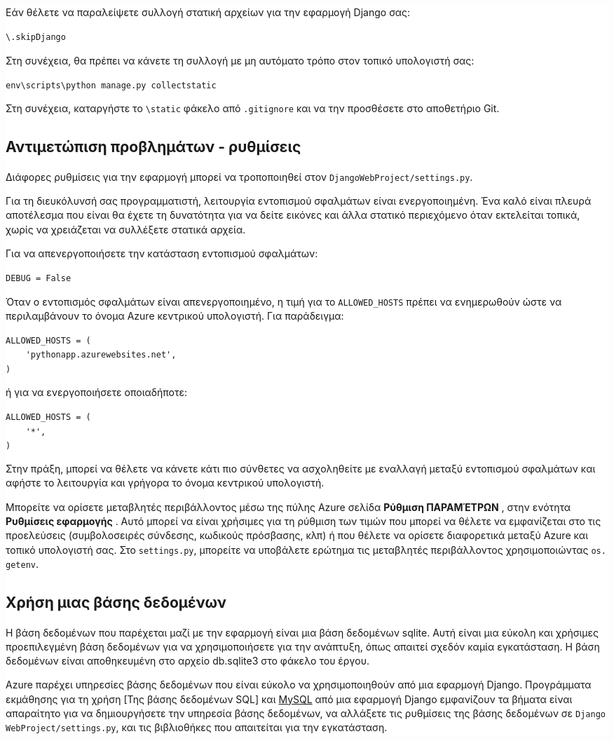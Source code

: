 Εάν θέλετε να παραλείψετε συλλογή στατική αρχείων για την εφαρμογή Django σας:

    \.skipDjango

Στη συνέχεια, θα πρέπει να κάνετε τη συλλογή με μη αυτόματο τρόπο στον τοπικό υπολογιστή σας:

    env\scripts\python manage.py collectstatic

Στη συνέχεια, καταργήστε το `\static` φάκελο από `.gitignore` και να την προσθέσετε στο αποθετήριο Git.


## <a name="troubleshooting---settings"></a>Αντιμετώπιση προβλημάτων - ρυθμίσεις

Διάφορες ρυθμίσεις για την εφαρμογή μπορεί να τροποποιηθεί στον `DjangoWebProject/settings.py`.

Για τη διευκόλυνσή σας προγραμματιστή, λειτουργία εντοπισμού σφαλμάτων είναι ενεργοποιημένη. Ένα καλό είναι πλευρά αποτέλεσμα που είναι θα έχετε τη δυνατότητα για να δείτε εικόνες και άλλα στατικό περιεχόμενο όταν εκτελείται τοπικά, χωρίς να χρειάζεται να συλλέξετε στατικά αρχεία.

Για να απενεργοποιήσετε την κατάσταση εντοπισμού σφαλμάτων:

    DEBUG = False

Όταν ο εντοπισμός σφαλμάτων είναι απενεργοποιημένο, η τιμή για το `ALLOWED_HOSTS` πρέπει να ενημερωθούν ώστε να περιλαμβάνουν το όνομα Azure κεντρικού υπολογιστή. Για παράδειγμα:

    ALLOWED_HOSTS = (
        'pythonapp.azurewebsites.net',
    )

ή για να ενεργοποιήσετε οποιαδήποτε:

    ALLOWED_HOSTS = (
        '*',
    )

Στην πράξη, μπορεί να θέλετε να κάνετε κάτι πιο σύνθετες να ασχοληθείτε με εναλλαγή μεταξύ εντοπισμού σφαλμάτων και αφήστε το λειτουργία και γρήγορα το όνομα κεντρικού υπολογιστή.

Μπορείτε να ορίσετε μεταβλητές περιβάλλοντος μέσω της πύλης Azure σελίδα **Ρύθμιση ΠΑΡΑΜΈΤΡΩΝ** , στην ενότητα **Ρυθμίσεις εφαρμογής** .  Αυτό μπορεί να είναι χρήσιμες για τη ρύθμιση των τιμών που μπορεί να θέλετε να εμφανίζεται στο τις προελεύσεις (συμβολοσειρές σύνδεσης, κωδικούς πρόσβασης, κλπ) ή που θέλετε να ορίσετε διαφορετικά μεταξύ Azure και τοπικό υπολογιστή σας. Στο `settings.py`, μπορείτε να υποβάλετε ερώτημα τις μεταβλητές περιβάλλοντος χρησιμοποιώντας `os.getenv`.


## <a name="using-a-database"></a>Χρήση μιας βάσης δεδομένων

Η βάση δεδομένων που παρέχεται μαζί με την εφαρμογή είναι μια βάση δεδομένων sqlite. Αυτή είναι μια εύκολη και χρήσιμες προεπιλεγμένη βάση δεδομένων για να χρησιμοποιήσετε για την ανάπτυξη, όπως απαιτεί σχεδόν καμία εγκατάσταση. Η βάση δεδομένων είναι αποθηκευμένη στο αρχείο db.sqlite3 στο φάκελο του έργου.

Azure παρέχει υπηρεσίες βάσης δεδομένων που είναι εύκολο να χρησιμοποιηθούν από μια εφαρμογή Django. Προγράμματα εκμάθησης για τη χρήση [Της βάσης δεδομένων SQL] και [MySQL] από μια εφαρμογή Django εμφανίζουν τα βήματα είναι απαραίτητο για να δημιουργήσετε την υπηρεσία βάσης δεδομένων, να αλλάξετε τις ρυθμίσεις της βάσης δεδομένων σε `DjangoWebProject/settings.py`, και τις βιβλιοθήκες που απαιτείται για την εγκατάσταση.


[Django και MySQL σε Azure με εργαλεία Python για το Visual Studio]: web-sites-python-ptvs-django-mysql.md
[Django και βάση δεδομένων SQL στο Azure με εργαλεία Python για το Visual Studio]: web-sites-python-ptvs-django-sql.md
[Βάση δεδομένων SQL]: web-sites-python-ptvs-django-sql.md
[MySQL]: web-sites-python-ptvs-django-mysql.md
[Azure SDK για Python 2.7]: http://go.microsoft.com/fwlink/?linkid=254281
[Azure SDK για Python 3.4]: http://go.microsoft.com/fwlink/?linkid=516990
[Python.org]: http://www.python.org/
[Git για Windows]: http://msysgit.github.io/
[GitHub για Windows]: https://windows.github.com/
[Εργαλεία Python για το Visual Studio]: http://aka.ms/ptvs
[Python εργαλεία 2.2 για το Visual Studio]: http://go.microsoft.com/fwlink/?LinkID=624025
[Visual Studio]: http://www.visualstudio.com/
[Εργαλεία Python για την τεκμηρίωση του Visual Studio]: http://aka.ms/ptvsdocs
[Τεκμηρίωση Django]: https://www.djangoproject.com/